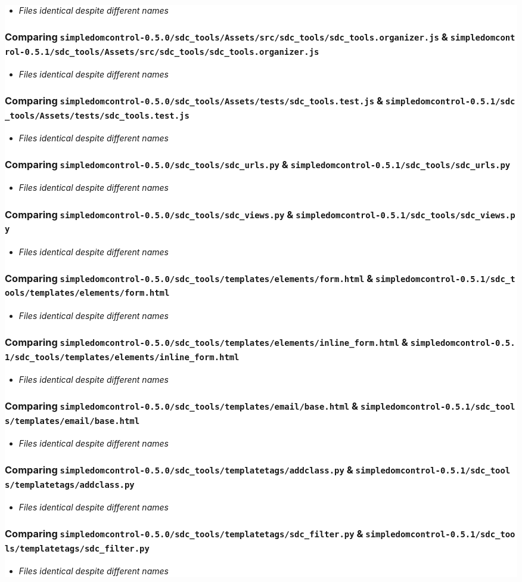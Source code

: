  * *Files identical despite different names*

### Comparing `simpledomcontrol-0.5.0/sdc_tools/Assets/src/sdc_tools/sdc_tools.organizer.js` & `simpledomcontrol-0.5.1/sdc_tools/Assets/src/sdc_tools/sdc_tools.organizer.js`

 * *Files identical despite different names*

### Comparing `simpledomcontrol-0.5.0/sdc_tools/Assets/tests/sdc_tools.test.js` & `simpledomcontrol-0.5.1/sdc_tools/Assets/tests/sdc_tools.test.js`

 * *Files identical despite different names*

### Comparing `simpledomcontrol-0.5.0/sdc_tools/sdc_urls.py` & `simpledomcontrol-0.5.1/sdc_tools/sdc_urls.py`

 * *Files identical despite different names*

### Comparing `simpledomcontrol-0.5.0/sdc_tools/sdc_views.py` & `simpledomcontrol-0.5.1/sdc_tools/sdc_views.py`

 * *Files identical despite different names*

### Comparing `simpledomcontrol-0.5.0/sdc_tools/templates/elements/form.html` & `simpledomcontrol-0.5.1/sdc_tools/templates/elements/form.html`

 * *Files identical despite different names*

### Comparing `simpledomcontrol-0.5.0/sdc_tools/templates/elements/inline_form.html` & `simpledomcontrol-0.5.1/sdc_tools/templates/elements/inline_form.html`

 * *Files identical despite different names*

### Comparing `simpledomcontrol-0.5.0/sdc_tools/templates/email/base.html` & `simpledomcontrol-0.5.1/sdc_tools/templates/email/base.html`

 * *Files identical despite different names*

### Comparing `simpledomcontrol-0.5.0/sdc_tools/templatetags/addclass.py` & `simpledomcontrol-0.5.1/sdc_tools/templatetags/addclass.py`

 * *Files identical despite different names*

### Comparing `simpledomcontrol-0.5.0/sdc_tools/templatetags/sdc_filter.py` & `simpledomcontrol-0.5.1/sdc_tools/templatetags/sdc_filter.py`

 * *Files identical despite different names*
